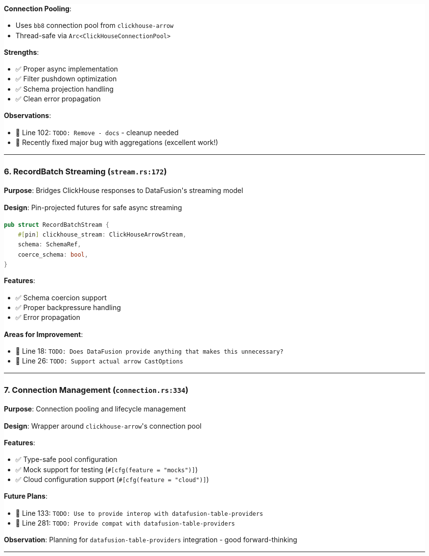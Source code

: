 **Connection Pooling**:
- Uses `bb8` connection pool from `clickhouse-arrow`
- Thread-safe via `Arc<ClickHouseConnectionPool>`

**Strengths**:
- ✅ Proper async implementation
- ✅ Filter pushdown optimization
- ✅ Schema projection handling
- ✅ Clean error propagation

**Observations**:
- 📝 Line 102: `TODO: Remove - docs` - cleanup needed
- 🎯 Recently fixed major bug with aggregations (excellent work!)

---

### 6. **RecordBatch Streaming** (`stream.rs:172`)

**Purpose**: Bridges ClickHouse responses to DataFusion's streaming model

**Design**: Pin-projected futures for safe async streaming

```rust
pub struct RecordBatchStream {
    #[pin] clickhouse_stream: ClickHouseArrowStream,
    schema: SchemaRef,
    coerce_schema: bool,
}
```

**Features**:
- ✅ Schema coercion support
- ✅ Proper backpressure handling
- ✅ Error propagation

**Areas for Improvement**:
- 📝 Line 18: `TODO: Does DataFusion provide anything that makes this unnecessary?`
- 📝 Line 26: `TODO: Support actual arrow CastOptions`

---

### 7. **Connection Management** (`connection.rs:334`)

**Purpose**: Connection pooling and lifecycle management

**Design**: Wrapper around `clickhouse-arrow`'s connection pool

**Features**:
- ✅ Type-safe pool configuration
- ✅ Mock support for testing (`#[cfg(feature = "mocks")]`)
- ✅ Cloud configuration support (`#[cfg(feature = "cloud")]`)

**Future Plans**:
- 🔧 Line 133: `TODO: Use to provide interop with datafusion-table-providers`
- 🔧 Line 281: `TODO: Provide compat with datafusion-table-providers`

**Observation**: Planning for `datafusion-table-providers` integration - good forward-thinking

---